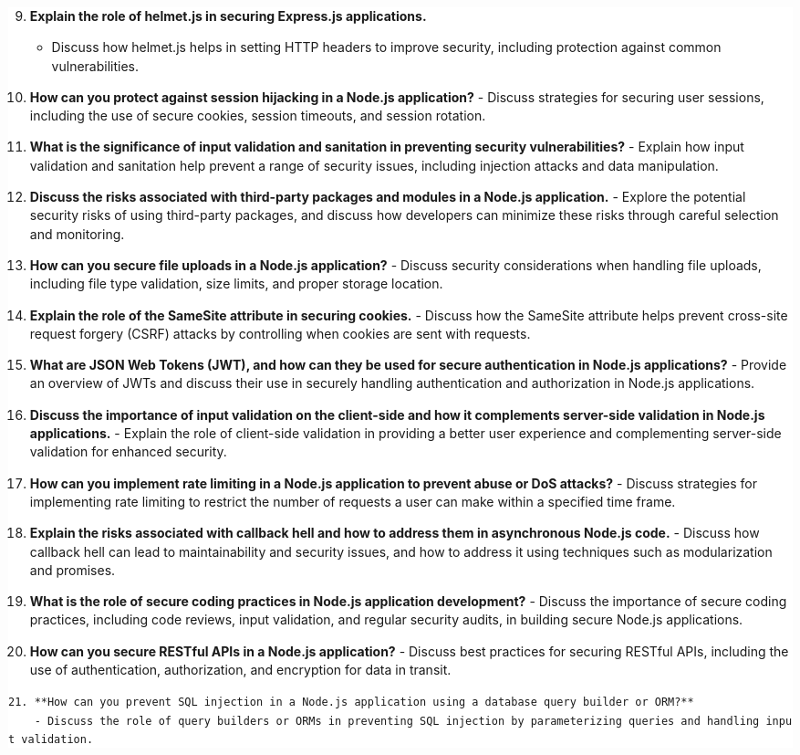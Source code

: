    9. **Explain the role of helmet.js in securing Express.js applications.**
      - Discuss how helmet.js helps in setting HTTP headers to improve security, including protection against common vulnerabilities.

   10. **How can you protect against session hijacking in a Node.js application?**
      - Discuss strategies for securing user sessions, including the use of secure cookies, session timeouts, and session rotation.

   11. **What is the significance of input validation and sanitation in preventing security vulnerabilities?**
      - Explain how input validation and sanitation help prevent a range of security issues, including injection attacks and data manipulation.

   12. **Discuss the risks associated with third-party packages and modules in a Node.js application.**
      - Explore the potential security risks of using third-party packages, and discuss how developers can minimize these risks through careful selection and monitoring.

   13. **How can you secure file uploads in a Node.js application?**
      - Discuss security considerations when handling file uploads, including file type validation, size limits, and proper storage location.

   14. **Explain the role of the SameSite attribute in securing cookies.**
      - Discuss how the SameSite attribute helps prevent cross-site request forgery (CSRF) attacks by controlling when cookies are sent with requests.

   15. **What are JSON Web Tokens (JWT), and how can they be used for secure authentication in Node.js applications?**
      - Provide an overview of JWTs and discuss their use in securely handling authentication and authorization in Node.js applications.

   16. **Discuss the importance of input validation on the client-side and how it complements server-side validation in Node.js applications.**
      - Explain the role of client-side validation in providing a better user experience and complementing server-side validation for enhanced security.

   17. **How can you implement rate limiting in a Node.js application to prevent abuse or DoS attacks?**
      - Discuss strategies for implementing rate limiting to restrict the number of requests a user can make within a specified time frame.

   18. **Explain the risks associated with callback hell and how to address them in asynchronous Node.js code.**
      - Discuss how callback hell can lead to maintainability and security issues, and how to address it using techniques such as modularization and promises.

   19. **What is the role of secure coding practices in Node.js application development?**
      - Discuss the importance of secure coding practices, including code reviews, input validation, and regular security audits, in building secure Node.js applications.

   20. **How can you secure RESTful APIs in a Node.js application?**
      - Discuss best practices for securing RESTful APIs, including the use of authentication, authorization, and encryption for data in transit.

    21. **How can you prevent SQL injection in a Node.js application using a database query builder or ORM?**
        - Discuss the role of query builders or ORMs in preventing SQL injection by parameterizing queries and handling input validation.
